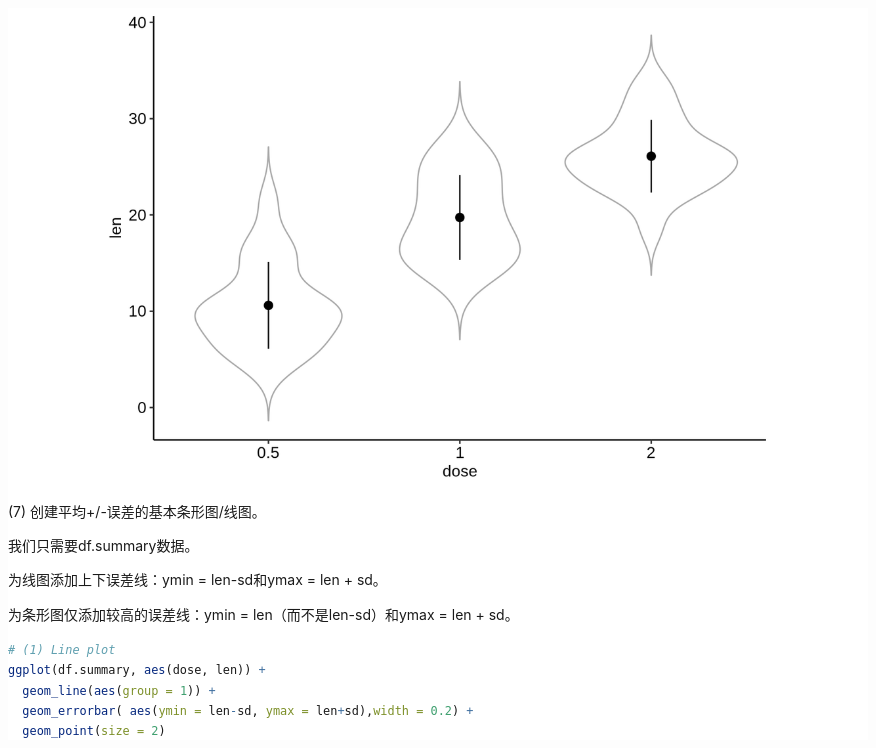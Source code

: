 <img src="multivariate_grouped_data_plot_files/figure-html/unnamed-chunk-30-2.png" width="672" style="display: block; margin: auto;" />

(7) 创建平均+/-误差的基本条形图/线图。 

我们只需要df.summary数据。

为线图添加上下误差线：ymin = len-sd和ymax = len + sd。

为条形图仅添加较高的误差线：ymin = len（而不是len-sd）和ymax = len + sd。


```r
# (1) Line plot
ggplot(df.summary, aes(dose, len)) +
  geom_line(aes(group = 1)) +
  geom_errorbar( aes(ymin = len-sd, ymax = len+sd),width = 0.2) +
  geom_point(size = 2)
```
